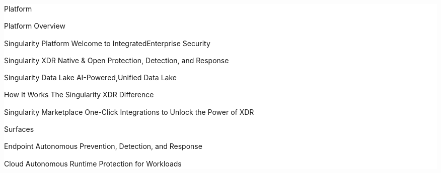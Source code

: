 Platform





Platform Overview




Singularity Platform
Welcome to IntegratedEnterprise Security







Singularity XDR
Native & Open Protection, Detection, and Response







Singularity Data Lake
AI-Powered,Unified Data Lake







How It Works
The Singularity XDR Difference







Singularity Marketplace
One-Click Integrations to Unlock the Power of XDR









Surfaces




Endpoint
Autonomous Prevention, Detection, and Response







Cloud
Autonomous Runtime Protection for Workloads




